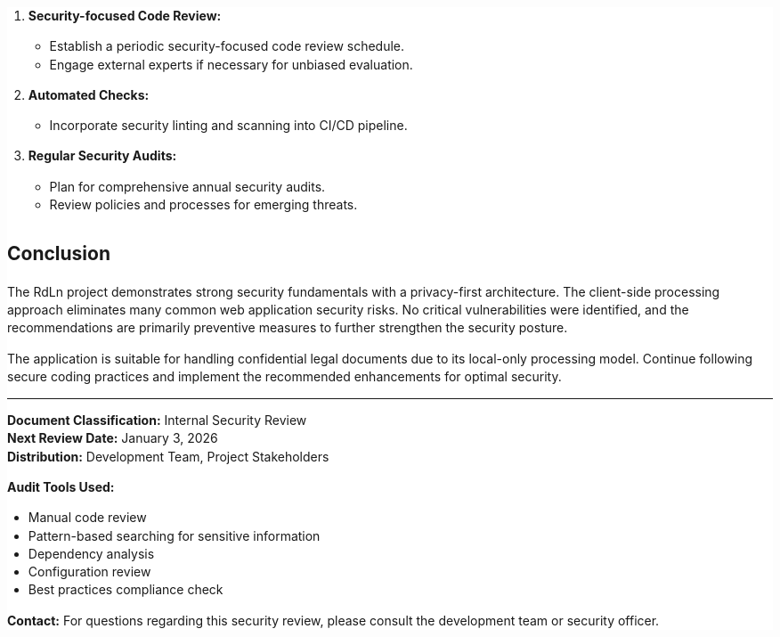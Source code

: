 1. **Security-focused Code Review:**
   - Establish a periodic security-focused code review schedule.
   - Engage external experts if necessary for unbiased evaluation.

2. **Automated Checks:**
   - Incorporate security linting and scanning into CI/CD pipeline.

3. **Regular Security Audits:**
   - Plan for comprehensive annual security audits.
   - Review policies and processes for emerging threats.

## Conclusion

The RdLn project demonstrates strong security fundamentals with a privacy-first architecture. The client-side processing approach eliminates many common web application security risks. No critical vulnerabilities were identified, and the recommendations are primarily preventive measures to further strengthen the security posture.

The application is suitable for handling confidential legal documents due to its local-only processing model. Continue following secure coding practices and implement the recommended enhancements for optimal security.

---

**Document Classification:** Internal Security Review  
**Next Review Date:** January 3, 2026  
**Distribution:** Development Team, Project Stakeholders

**Audit Tools Used:**
- Manual code review
- Pattern-based searching for sensitive information
- Dependency analysis
- Configuration review
- Best practices compliance check

**Contact:** For questions regarding this security review, please consult the development team or security officer.
